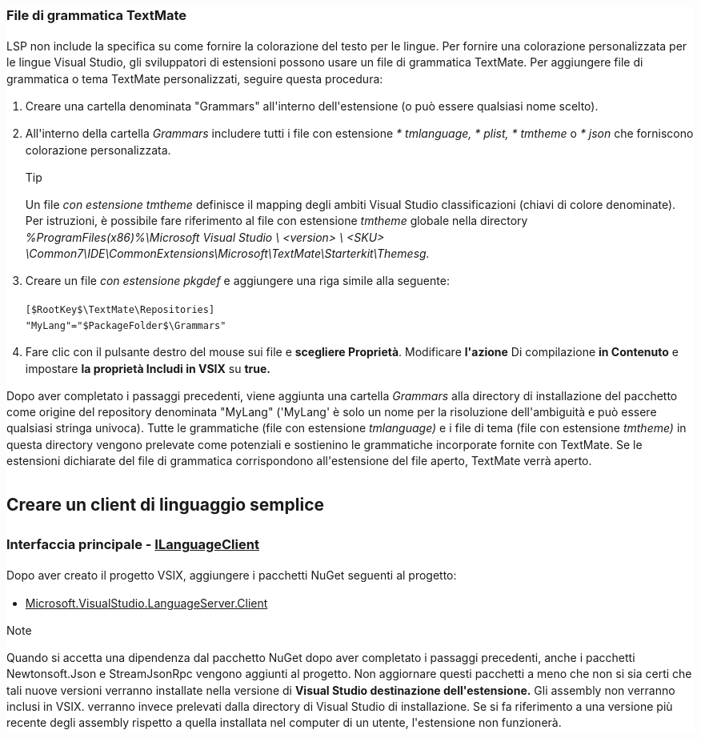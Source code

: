 ### <a name="textmate-grammar-files"></a>File di grammatica TextMate

LSP non include la specifica su come fornire la colorazione del testo per le lingue. Per fornire una colorazione personalizzata per le lingue Visual Studio, gli sviluppatori di estensioni possono usare un file di grammatica TextMate. Per aggiungere file di grammatica o tema TextMate personalizzati, seguire questa procedura:

1. Creare una cartella denominata "Grammars" all'interno dell'estensione (o può essere qualsiasi nome scelto).

2. All'interno della cartella *Grammars* includere tutti i file con estensione *\* tmlanguage,* *\* plist,* *\* tmtheme* o *\* json* che forniscono colorazione personalizzata.

   > [!TIP]
   > Un file *con estensione tmtheme* definisce il mapping degli ambiti Visual Studio classificazioni (chiavi di colore denominate). Per istruzioni, è possibile fare riferimento al file con estensione *tmtheme* globale nella directory *%ProgramFiles(x86)%\Microsoft Visual Studio \\ \<version> \\ \<SKU> \Common7\IDE\CommonExtensions\Microsoft\TextMate\Starterkit\Themesg.*

3. Creare un file *con estensione pkgdef* e aggiungere una riga simile alla seguente:

    ```
    [$RootKey$\TextMate\Repositories]
    "MyLang"="$PackageFolder$\Grammars"
    ```

4. Fare clic con il pulsante destro del mouse sui file e **scegliere Proprietà**. Modificare **l'azione** Di compilazione **in Contenuto** e impostare **la proprietà Includi in VSIX** su **true.**

Dopo aver completato i passaggi precedenti, viene aggiunta una cartella *Grammars* alla directory di installazione del pacchetto come origine del repository denominata "MyLang" ('MyLang' è solo un nome per la risoluzione dell'ambiguità e può essere qualsiasi stringa univoca). Tutte le grammatiche (file con estensione *tmlanguage)* e i file di tema (file con estensione *tmtheme)* in questa directory vengono prelevate come potenziali e sostienino le grammatiche incorporate fornite con TextMate. Se le estensioni dichiarate del file di grammatica corrispondono all'estensione del file aperto, TextMate verrà aperto.

## <a name="create-a-simple-language-client"></a>Creare un client di linguaggio semplice

### <a name="main-interface---ilanguageclient"></a>Interfaccia principale - [ILanguageClient](/dotnet/api/microsoft.visualstudio.languageserver.client.ilanguageclient?view=visualstudiosdk-2017&preserve-view=true)

Dopo aver creato il progetto VSIX, aggiungere i pacchetti NuGet seguenti al progetto:

* [Microsoft.VisualStudio.LanguageServer.Client](https://www.nuget.org/packages/Microsoft.VisualStudio.LanguageServer.Client)

> [!NOTE]
> Quando si accetta una dipendenza dal pacchetto NuGet dopo aver completato i passaggi precedenti, anche i pacchetti Newtonsoft.Json e StreamJsonRpc vengono aggiunti al progetto. Non aggiornare questi pacchetti a meno che non si sia certi che tali nuove versioni verranno installate nella versione di **Visual Studio destinazione dell'estensione.** Gli assembly non verranno inclusi in VSIX. verranno invece prelevati dalla directory di Visual Studio di installazione. Se si fa riferimento a una versione più recente degli assembly rispetto a quella installata nel computer di un utente, l'estensione non funzionerà.

